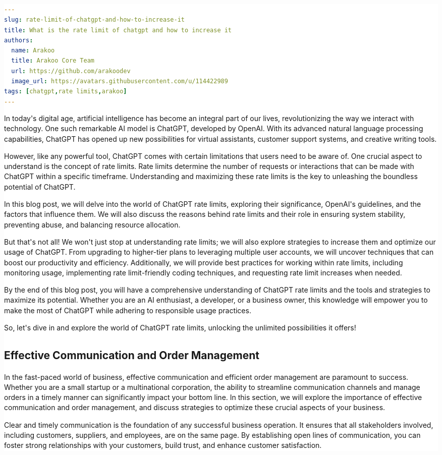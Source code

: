 ```yaml
---
slug: rate-limit-of-chatgpt-and-how-to-increase-it
title: What is the rate limit of chatgpt and how to increase it
authors:
  name: Arakoo
  title: Arakoo Core Team
  url: https://github.com/arakoodev
  image_url: https://avatars.githubusercontent.com/u/114422989
tags: [chatgpt,rate limits,arakoo]
---
```

In today's digital age, artificial intelligence has become an integral part of our lives, revolutionizing the way we interact with technology. One such remarkable AI model is ChatGPT, developed by OpenAI. With its advanced natural language processing capabilities, ChatGPT has opened up new possibilities for virtual assistants, customer support systems, and creative writing tools.

However, like any powerful tool, ChatGPT comes with certain limitations that users need to be aware of. One crucial aspect to understand is the concept of rate limits. Rate limits determine the number of requests or interactions that can be made with ChatGPT within a specific timeframe. Understanding and maximizing these rate limits is the key to unleashing the boundless potential of ChatGPT.

In this blog post, we will delve into the world of ChatGPT rate limits, exploring their significance, OpenAI's guidelines, and the factors that influence them. We will also discuss the reasons behind rate limits and their role in ensuring system stability, preventing abuse, and balancing resource allocation.

But that's not all! We won't just stop at understanding rate limits; we will also explore strategies to increase them and optimize our usage of ChatGPT. From upgrading to higher-tier plans to leveraging multiple user accounts, we will uncover techniques that can boost our productivity and efficiency. Additionally, we will provide best practices for working within rate limits, including monitoring usage, implementing rate limit-friendly coding techniques, and requesting rate limit increases when needed.

By the end of this blog post, you will have a comprehensive understanding of ChatGPT rate limits and the tools and strategies to maximize its potential. Whether you are an AI enthusiast, a developer, or a business owner, this knowledge will empower you to make the most of ChatGPT while adhering to responsible usage practices.

So, let's dive in and explore the world of ChatGPT rate limits, unlocking the unlimited possibilities it offers!

## Effective Communication and Order Management

In the fast-paced world of business, effective communication and efficient order management are paramount to success. Whether you are a small startup or a multinational corporation, the ability to streamline communication channels and manage orders in a timely manner can significantly impact your bottom line. In this section, we will explore the importance of effective communication and order management, and discuss strategies to optimize these crucial aspects of your business.

Clear and timely communication is the foundation of any successful business operation. It ensures that all stakeholders involved, including customers, suppliers, and employees, are on the same page. By establishing open lines of communication, you can foster strong relationships with your customers, build trust, and enhance customer satisfaction.
